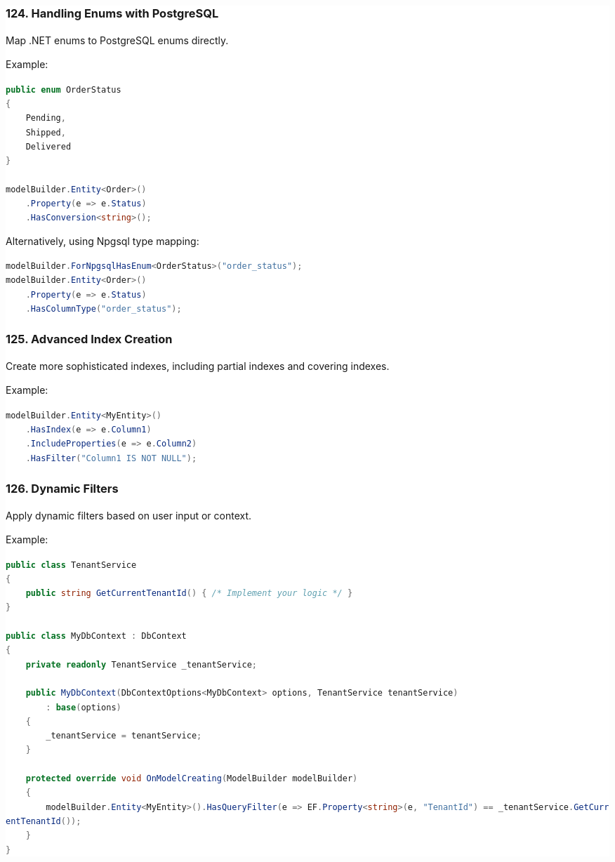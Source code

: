 ### 124. Handling Enums with PostgreSQL
Map .NET enums to PostgreSQL enums directly.

Example:
```csharp
public enum OrderStatus
{
    Pending,
    Shipped,
    Delivered
}

modelBuilder.Entity<Order>()
    .Property(e => e.Status)
    .HasConversion<string>();
```

Alternatively, using Npgsql type mapping:
```csharp
modelBuilder.ForNpgsqlHasEnum<OrderStatus>("order_status");
modelBuilder.Entity<Order>()
    .Property(e => e.Status)
    .HasColumnType("order_status");
```

### 125. Advanced Index Creation
Create more sophisticated indexes, including partial indexes and covering indexes.

Example:
```csharp
modelBuilder.Entity<MyEntity>()
    .HasIndex(e => e.Column1)
    .IncludeProperties(e => e.Column2)
    .HasFilter("Column1 IS NOT NULL");
```

### 126. Dynamic Filters
Apply dynamic filters based on user input or context.

Example:
```csharp
public class TenantService
{
    public string GetCurrentTenantId() { /* Implement your logic */ }
}

public class MyDbContext : DbContext
{
    private readonly TenantService _tenantService;

    public MyDbContext(DbContextOptions<MyDbContext> options, TenantService tenantService)
        : base(options)
    {
        _tenantService = tenantService;
    }

    protected override void OnModelCreating(ModelBuilder modelBuilder)
    {
        modelBuilder.Entity<MyEntity>().HasQueryFilter(e => EF.Property<string>(e, "TenantId") == _tenantService.GetCurrentTenantId());
    }
}
```
